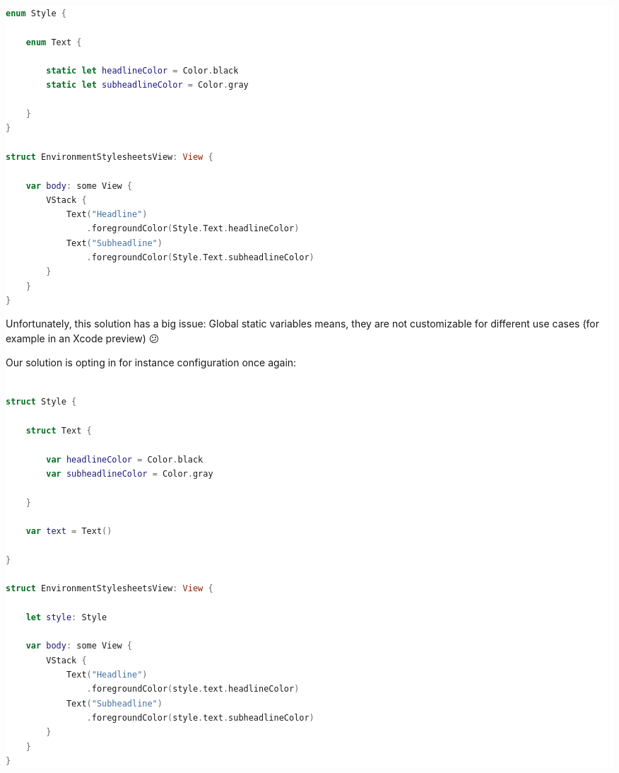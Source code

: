 ```swift
enum Style {

    enum Text {

        static let headlineColor = Color.black
        static let subheadlineColor = Color.gray

    }
}

struct EnvironmentStylesheetsView: View {

    var body: some View {
        VStack {
            Text("Headline")
                .foregroundColor(Style.Text.headlineColor)
            Text("Subheadline")
                .foregroundColor(Style.Text.subheadlineColor)
        }
    }
}
```

Unfortunately, this solution has a big issue: Global static variables means, they are not customizable for different use
cases (for example in an Xcode preview) 😕

Our solution is opting in for instance configuration once again:

```swift

struct Style {

    struct Text {

        var headlineColor = Color.black
        var subheadlineColor = Color.gray

    }

    var text = Text()

}

struct EnvironmentStylesheetsView: View {

    let style: Style

    var body: some View {
        VStack {
            Text("Headline")
                .foregroundColor(style.text.headlineColor)
            Text("Subheadline")
                .foregroundColor(style.text.subheadlineColor)
        }
    }
}
```
